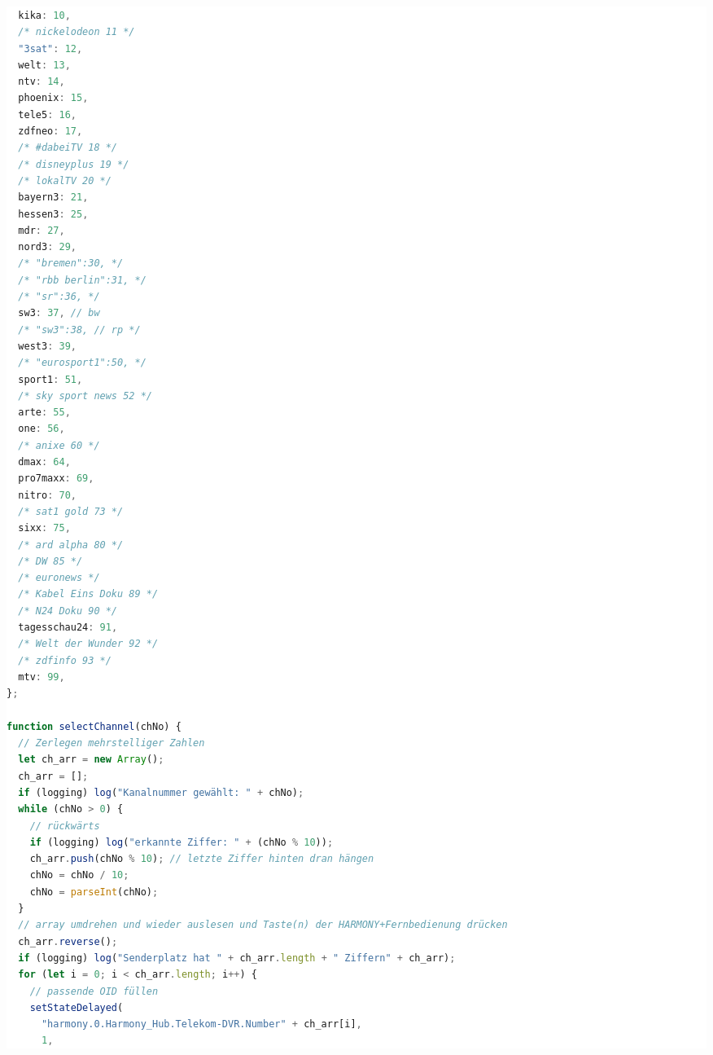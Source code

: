 ```javascript
  kika: 10,
  /* nickelodeon 11 */
  "3sat": 12,
  welt: 13,
  ntv: 14,
  phoenix: 15,
  tele5: 16,
  zdfneo: 17,
  /* #dabeiTV 18 */
  /* disneyplus 19 */
  /* lokalTV 20 */
  bayern3: 21,
  hessen3: 25,
  mdr: 27,
  nord3: 29,
  /* "bremen":30, */
  /* "rbb berlin":31, */
  /* "sr":36, */
  sw3: 37, // bw
  /* "sw3":38, // rp */
  west3: 39,
  /* "eurosport1":50, */
  sport1: 51,
  /* sky sport news 52 */
  arte: 55,
  one: 56,
  /* anixe 60 */
  dmax: 64,
  pro7maxx: 69,
  nitro: 70,
  /* sat1 gold 73 */
  sixx: 75,
  /* ard alpha 80 */
  /* DW 85 */
  /* euronews */
  /* Kabel Eins Doku 89 */
  /* N24 Doku 90 */
  tagesschau24: 91,
  /* Welt der Wunder 92 */
  /* zdfinfo 93 */
  mtv: 99,
};

function selectChannel(chNo) {
  // Zerlegen mehrstelliger Zahlen
  let ch_arr = new Array();
  ch_arr = [];
  if (logging) log("Kanalnummer gewählt: " + chNo);
  while (chNo > 0) {
    // rückwärts
    if (logging) log("erkannte Ziffer: " + (chNo % 10));
    ch_arr.push(chNo % 10); // letzte Ziffer hinten dran hängen
    chNo = chNo / 10;
    chNo = parseInt(chNo);
  }
  // array umdrehen und wieder auslesen und Taste(n) der HARMONY+Fernbedienung drücken
  ch_arr.reverse();
  if (logging) log("Senderplatz hat " + ch_arr.length + " Ziffern" + ch_arr);
  for (let i = 0; i < ch_arr.length; i++) {
    // passende OID füllen
    setStateDelayed(
      "harmony.0.Harmony_Hub.Telekom-DVR.Number" + ch_arr[i],
      1,
```